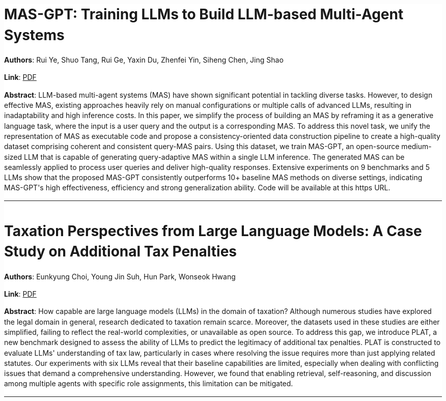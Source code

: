 # MAS-GPT: Training LLMs to Build LLM-based Multi-Agent Systems 

**Authors**: Rui Ye, Shuo Tang, Rui Ge, Yaxin Du, Zhenfei Yin, Siheng Chen, Jing Shao  

**Link**: [PDF](https://arxiv.org/pdf/2503.03686)  

**Abstract**: LLM-based multi-agent systems (MAS) have shown significant potential in tackling diverse tasks. However, to design effective MAS, existing approaches heavily rely on manual configurations or multiple calls of advanced LLMs, resulting in inadaptability and high inference costs. In this paper, we simplify the process of building an MAS by reframing it as a generative language task, where the input is a user query and the output is a corresponding MAS. To address this novel task, we unify the representation of MAS as executable code and propose a consistency-oriented data construction pipeline to create a high-quality dataset comprising coherent and consistent query-MAS pairs. Using this dataset, we train MAS-GPT, an open-source medium-sized LLM that is capable of generating query-adaptive MAS within a single LLM inference. The generated MAS can be seamlessly applied to process user queries and deliver high-quality responses. Extensive experiments on 9 benchmarks and 5 LLMs show that the proposed MAS-GPT consistently outperforms 10+ baseline MAS methods on diverse settings, indicating MAS-GPT's high effectiveness, efficiency and strong generalization ability. Code will be available at this https URL. 

---
# Taxation Perspectives from Large Language Models: A Case Study on Additional Tax Penalties 

**Authors**: Eunkyung Choi, Young Jin Suh, Hun Park, Wonseok Hwang  

**Link**: [PDF](https://arxiv.org/pdf/2503.03444)  

**Abstract**: How capable are large language models (LLMs) in the domain of taxation? Although numerous studies have explored the legal domain in general, research dedicated to taxation remain scarce. Moreover, the datasets used in these studies are either simplified, failing to reflect the real-world complexities, or unavailable as open source. To address this gap, we introduce PLAT, a new benchmark designed to assess the ability of LLMs to predict the legitimacy of additional tax penalties. PLAT is constructed to evaluate LLMs' understanding of tax law, particularly in cases where resolving the issue requires more than just applying related statutes. Our experiments with six LLMs reveal that their baseline capabilities are limited, especially when dealing with conflicting issues that demand a comprehensive understanding. However, we found that enabling retrieval, self-reasoning, and discussion among multiple agents with specific role assignments, this limitation can be mitigated. 

---

